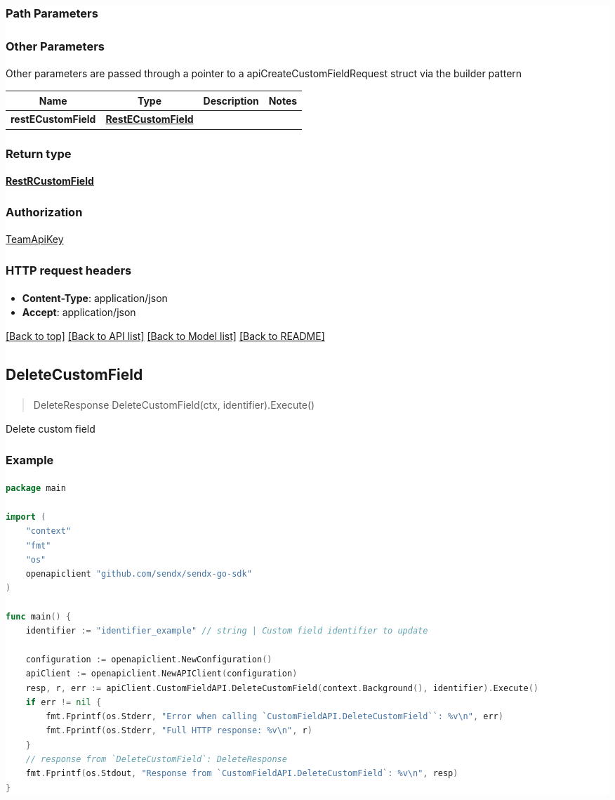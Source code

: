 ### Path Parameters



### Other Parameters

Other parameters are passed through a pointer to a apiCreateCustomFieldRequest struct via the builder pattern


Name | Type | Description  | Notes
------------- | ------------- | ------------- | -------------
 **restECustomField** | [**RestECustomField**](RestECustomField.md) |  | 

### Return type

[**RestRCustomField**](RestRCustomField.md)

### Authorization

[TeamApiKey](../README.md#TeamApiKey)

### HTTP request headers

- **Content-Type**: application/json
- **Accept**: application/json

[[Back to top]](#) [[Back to API list]](../README.md#documentation-for-api-endpoints)
[[Back to Model list]](../README.md#documentation-for-models)
[[Back to README]](../README.md)


## DeleteCustomField

> DeleteResponse DeleteCustomField(ctx, identifier).Execute()

Delete custom field



### Example

```go
package main

import (
	"context"
	"fmt"
	"os"
	openapiclient "github.com/sendx/sendx-go-sdk"
)

func main() {
	identifier := "identifier_example" // string | Custom field identifier to update

	configuration := openapiclient.NewConfiguration()
	apiClient := openapiclient.NewAPIClient(configuration)
	resp, r, err := apiClient.CustomFieldAPI.DeleteCustomField(context.Background(), identifier).Execute()
	if err != nil {
		fmt.Fprintf(os.Stderr, "Error when calling `CustomFieldAPI.DeleteCustomField``: %v\n", err)
		fmt.Fprintf(os.Stderr, "Full HTTP response: %v\n", r)
	}
	// response from `DeleteCustomField`: DeleteResponse
	fmt.Fprintf(os.Stdout, "Response from `CustomFieldAPI.DeleteCustomField`: %v\n", resp)
}
```
